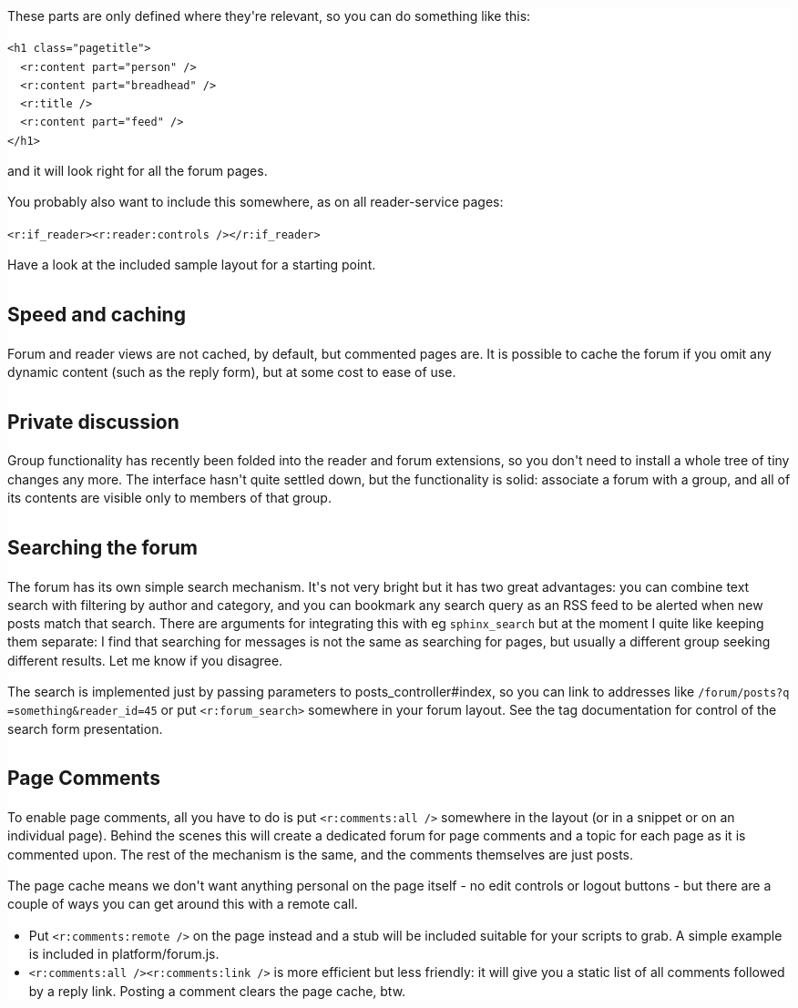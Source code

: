 These parts are only defined where they're relevant, so you can do something like this:

	<h1 class="pagetitle">
	  <r:content part="person" />
	  <r:content part="breadhead" />
	  <r:title />
	  <r:content part="feed" />
	</h1>

and it will look right for all the forum pages. 

You probably also want to include this somewhere, as on all reader-service pages:

	<r:if_reader><r:reader:controls /></r:if_reader>

Have a look at the included sample layout for a starting point.

## Speed and caching

Forum and reader views are not cached, by default, but commented pages are. It is possible to cache the forum if you omit any dynamic content (such as the reply form), but at some cost to ease of use.

## Private discussion

Group functionality has recently been folded into the reader and forum extensions, so you don't need to install a whole tree of tiny changes any more. The interface hasn't quite settled down, but the functionality is solid: associate a forum with a group, and all of its contents are visible only to members of that group.

## Searching the forum

The forum has its own simple search mechanism. It's not very bright but it has two great advantages: you can combine text search with filtering by author and category, and you can bookmark any search query as an RSS feed to be alerted when new posts match that search. There are arguments for integrating this with eg `sphinx_search` but at the moment I quite like keeping them separate: I find that searching for messages is not the same as searching for pages, but usually a different group seeking different results. Let me know if you disagree.

The search is implemented just by passing parameters to posts_controller#index, so you can link to addresses like `/forum/posts?q=something&reader_id=45` or put `<r:forum_search>` somewhere in your forum layout. See the tag documentation for control of the search form presentation.

## Page Comments

To enable page comments, all you have to do is put `<r:comments:all />` somewhere in the layout (or in a snippet or on an individual page). Behind the scenes this will create a dedicated forum for page comments and a topic for each page as it is commented upon. The rest of the mechanism is the same, and the comments themselves are just posts. 

The page cache means we don't want anything personal on the page itself - no edit controls or logout buttons - but there are a couple of ways you can get around this with a remote call. 

* Put `<r:comments:remote />` on the page instead and a stub will be included suitable for your scripts to grab. A simple example is included in platform/forum.js.
* `<r:comments:all /><r:comments:link />` is more efficient but less friendly: it will give you a static list of all comments followed by a reply link. Posting a comment clears the page cache, btw.
